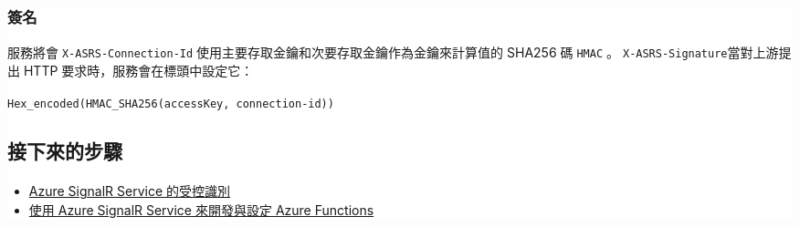 ### <a name="signature"></a>簽名

服務將會 `X-ASRS-Connection-Id` 使用主要存取金鑰和次要存取金鑰作為金鑰來計算值的 SHA256 碼 `HMAC` 。 `X-ASRS-Signature`當對上游提出 HTTP 要求時，服務會在標頭中設定它：
```
Hex_encoded(HMAC_SHA256(accessKey, connection-id))
```

## <a name="next-steps"></a>接下來的步驟

- [Azure SignalR Service 的受控識別](howto-use-managed-identity.md)
- [使用 Azure SignalR Service 來開發與設定 Azure Functions](signalr-concept-serverless-development-config.md)
